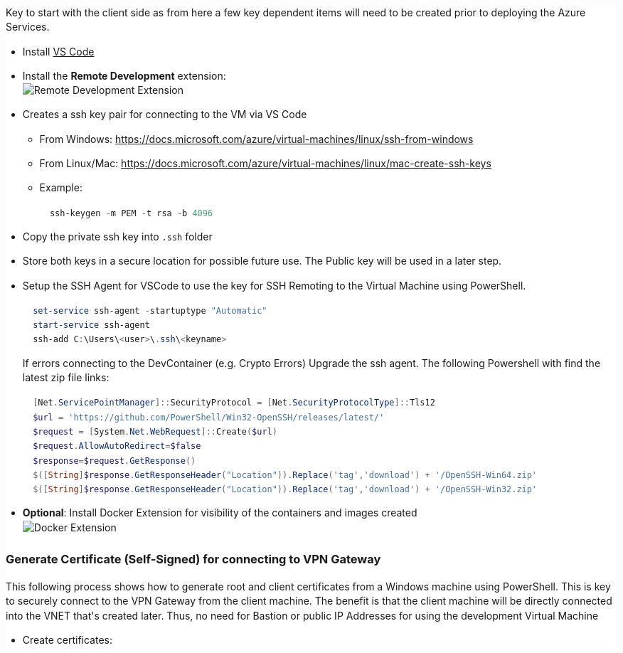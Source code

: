 Key to start with the client side as from here a few key dependent items will need to be created prior to deploying the Azure Services.

- Install [VS Code](https://code.visualstudio.com/)
- Install the **Remote Development** extension:  
![Remote Development Extension](images/Remote-Development%20Extension.png)
- Creates a ssh key pair for connecting to the VM via VS Code
  - From Windows: https://docs.microsoft.com/azure/virtual-machines/linux/ssh-from-windows 
  - From Linux/Mac: https://docs.microsoft.com/azure/virtual-machines/linux/mac-create-ssh-keys
  - Example:

    ```powershell
      ssh-keygen -m PEM -t rsa -b 4096
    ```

- Copy the private ssh key into ```.ssh``` folder 
- Store both keys in a secure location for possible future use. The Public key will be used in a later step.
- Setup the SSH Agent for VSCode to use the key for SSH Remoting to the Virtual Machine using PowerShell.

  ```powershell
    set-service ssh-agent -startuptype "Automatic"
    start-service ssh-agent
    ssh-add C:\Users\<user>\.ssh\<keyname>
  ```

  If errors connecting to the DevContainer (e.g. Crypto Errors) Upgrade the ssh agent. The following Powershell with find the latest zip file links:

  ```powershell
    [Net.ServicePointManager]::SecurityProtocol = [Net.SecurityProtocolType]::Tls12
    $url = 'https://github.com/PowerShell/Win32-OpenSSH/releases/latest/'
    $request = [System.Net.WebRequest]::Create($url)
    $request.AllowAutoRedirect=$false
    $response=$request.GetResponse()
    $([String]$response.GetResponseHeader("Location")).Replace('tag','download') + '/OpenSSH-Win64.zip'  
    $([String]$response.GetResponseHeader("Location")).Replace('tag','download') + '/OpenSSH-Win32.zip'
  ```

- **Optional**: Install Docker Extension for visibility of the containers and images created  
    ![Docker Extension](images/docker%20extension.png)

### Generate Certificate (Self-Signed) for connecting to VPN Gateway

This following process shows how to generate root and client certificates from a Windows machine using PowerShell. This is key to securely connect to the VPN Gateway from the client machine. The benefit is that the client machine will be directly connected into the VNET that's created later. Thus, no need for Bastion or public IP Addresses for using the development Virtual Machine

- Create certificates:

